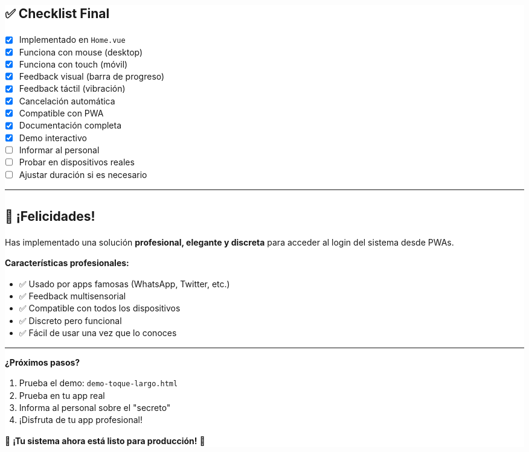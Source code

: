 
## ✅ Checklist Final

- [x] Implementado en `Home.vue`
- [x] Funciona con mouse (desktop)
- [x] Funciona con touch (móvil)
- [x] Feedback visual (barra de progreso)
- [x] Feedback táctil (vibración)
- [x] Cancelación automática
- [x] Compatible con PWA
- [x] Documentación completa
- [x] Demo interactivo
- [ ] Informar al personal
- [ ] Probar en dispositivos reales
- [ ] Ajustar duración si es necesario

---

## 🎉 ¡Felicidades!

Has implementado una solución **profesional, elegante y discreta** para acceder al login del sistema desde PWAs.

**Características profesionales:**
- ✅ Usado por apps famosas (WhatsApp, Twitter, etc.)
- ✅ Feedback multisensorial
- ✅ Compatible con todos los dispositivos
- ✅ Discreto pero funcional
- ✅ Fácil de usar una vez que lo conoces

---

**¿Próximos pasos?**
1. Prueba el demo: `demo-toque-largo.html`
2. Prueba en tu app real
3. Informa al personal sobre el "secreto"
4. ¡Disfruta de tu app profesional!

🚀 **¡Tu sistema ahora está listo para producción!** 🔐
